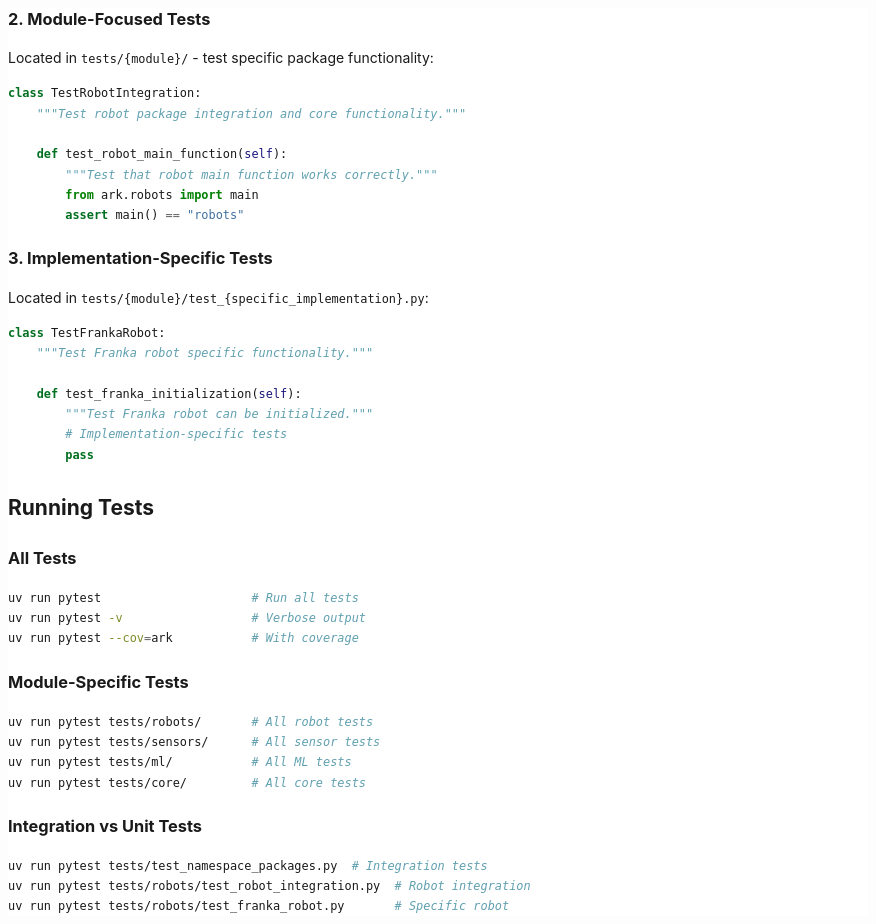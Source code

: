 ### 2. Module-Focused Tests

Located in `tests/{module}/` - test specific package functionality:

```python
class TestRobotIntegration:
    """Test robot package integration and core functionality."""

    def test_robot_main_function(self):
        """Test that robot main function works correctly."""
        from ark.robots import main
        assert main() == "robots"
```

### 3. Implementation-Specific Tests

Located in `tests/{module}/test_{specific_implementation}.py`:

```python
class TestFrankaRobot:
    """Test Franka robot specific functionality."""

    def test_franka_initialization(self):
        """Test Franka robot can be initialized."""
        # Implementation-specific tests
        pass
```

## Running Tests

### All Tests

```bash
uv run pytest                     # Run all tests
uv run pytest -v                  # Verbose output
uv run pytest --cov=ark           # With coverage
```

### Module-Specific Tests

```bash
uv run pytest tests/robots/       # All robot tests
uv run pytest tests/sensors/      # All sensor tests
uv run pytest tests/ml/           # All ML tests
uv run pytest tests/core/         # All core tests
```

### Integration vs Unit Tests

```bash
uv run pytest tests/test_namespace_packages.py  # Integration tests
uv run pytest tests/robots/test_robot_integration.py  # Robot integration
uv run pytest tests/robots/test_franka_robot.py       # Specific robot
```
